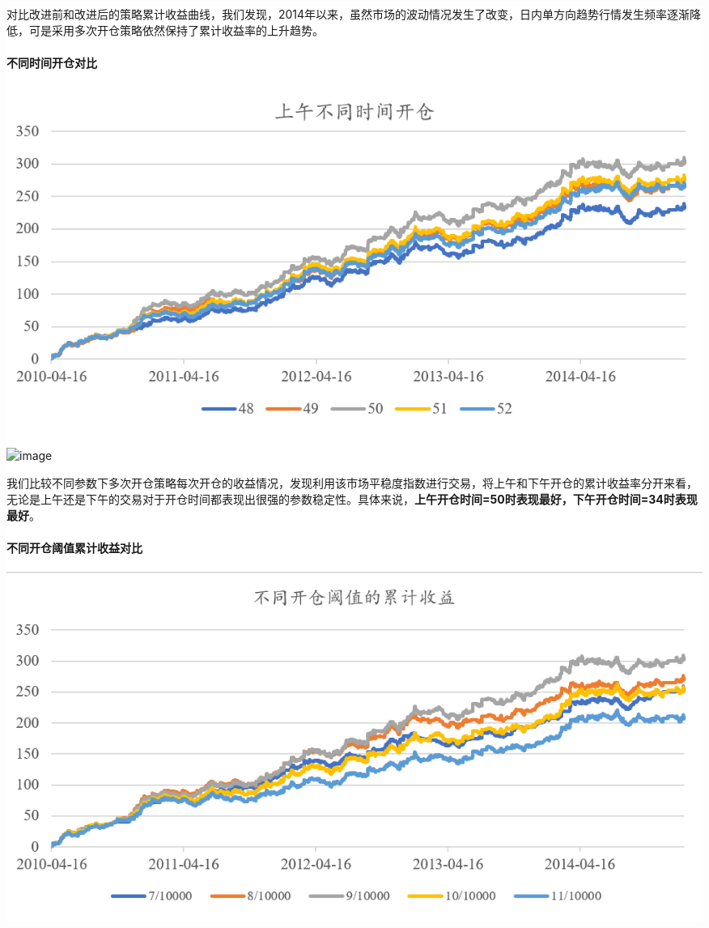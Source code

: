 对比改进前和改进后的策略累计收益曲线，我们发现，2014年以来，虽然市场的波动情况发生了改变，日内单方向趋势行情发生频率逐渐降低，可是采用多次开仓策略依然保持了累计收益率的上升趋势。

#### 不同时间开仓对比

![image](https://github.com/zoey-zhijing/stock-index-futures/blob/main/figures/%E5%A4%9A%E6%AC%A1-%E4%B8%8D%E5%90%8C%E6%97%B6%E9%97%B4.png)

![image](https://github.com/zoey-zhijing/stock-index-futures/blob/main/figures/%E5%A4%9A%E6%AC%A1%E4%B8%8B%E5%8D%88%E4%B8%8D%E5%90%8C%E6%97%B6%E9%97%B4%E5%BC%80%E4%BB%93.png)

我们比较不同参数下多次开仓策略每次开仓的收益情况，发现利用该市场平稳度指数进行交易，将上午和下午开仓的累计收益率分开来看，无论是上午还是下午的交易对于开仓时间都表现出很强的参数稳定性。具体来说，**上午开仓时间=50时表现最好，下午开仓时间=34时表现最好**。

#### 不同开仓阈值累计收益对比

![image](https://github.com/zoey-zhijing/stock-index-futures/blob/main/figures/%E5%A4%9A%E6%AC%A1-%E4%B8%8D%E5%90%8C%E5%BC%80%E4%BB%93%E9%98%88%E5%80%BC%E7%B4%AF%E8%AE%A1%E6%94%B6%E7%9B%8A%E5%AF%B9%E6%AF%94.png)

